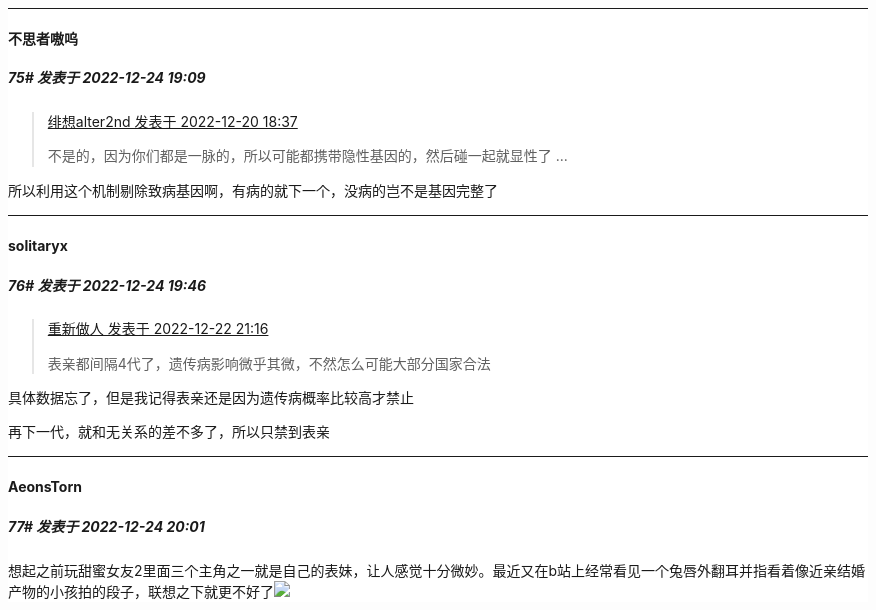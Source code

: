 

*****

####  不思者嗷呜  
##### 75#       发表于 2022-12-24 19:09

<blockquote><a href="httphttps://bbs.saraba1st.com/2b/forum.php?mod=redirect&amp;goto=findpost&amp;pid=59022682&amp;ptid=2110951" target="_blank">绯想alter2nd 发表于 2022-12-20 18:37</a>

不是的，因为你们都是一脉的，所以可能都携带隐性基因的，然后碰一起就显性了 ...</blockquote>
所以利用这个机制剔除致病基因啊，有病的就下一个，没病的岂不是基因完整了



*****

####  solitaryx  
##### 76#       发表于 2022-12-24 19:46

<blockquote><a href="httphttps://bbs.saraba1st.com/2b/forum.php?mod=redirect&amp;goto=findpost&amp;pid=59051883&amp;ptid=2110951" target="_blank">重新做人 发表于 2022-12-22 21:16</a>

表亲都间隔4代了，遗传病影响微乎其微，不然怎么可能大部分国家合法</blockquote>
具体数据忘了，但是我记得表亲还是因为遗传病概率比较高才禁止

再下一代，就和无关系的差不多了，所以只禁到表亲



*****

####  AeonsTorn  
##### 77#       发表于 2022-12-24 20:01

想起之前玩甜蜜女友2里面三个主角之一就是自己的表妹，让人感觉十分微妙。最近又在b站上经常看见一个兔唇外翻耳并指看着像近亲结婚产物的小孩拍的段子，联想之下就更不好了<img src="https://static.saraba1st.com/image/smiley/face2017/001.png" referrerpolicy="no-referrer">

